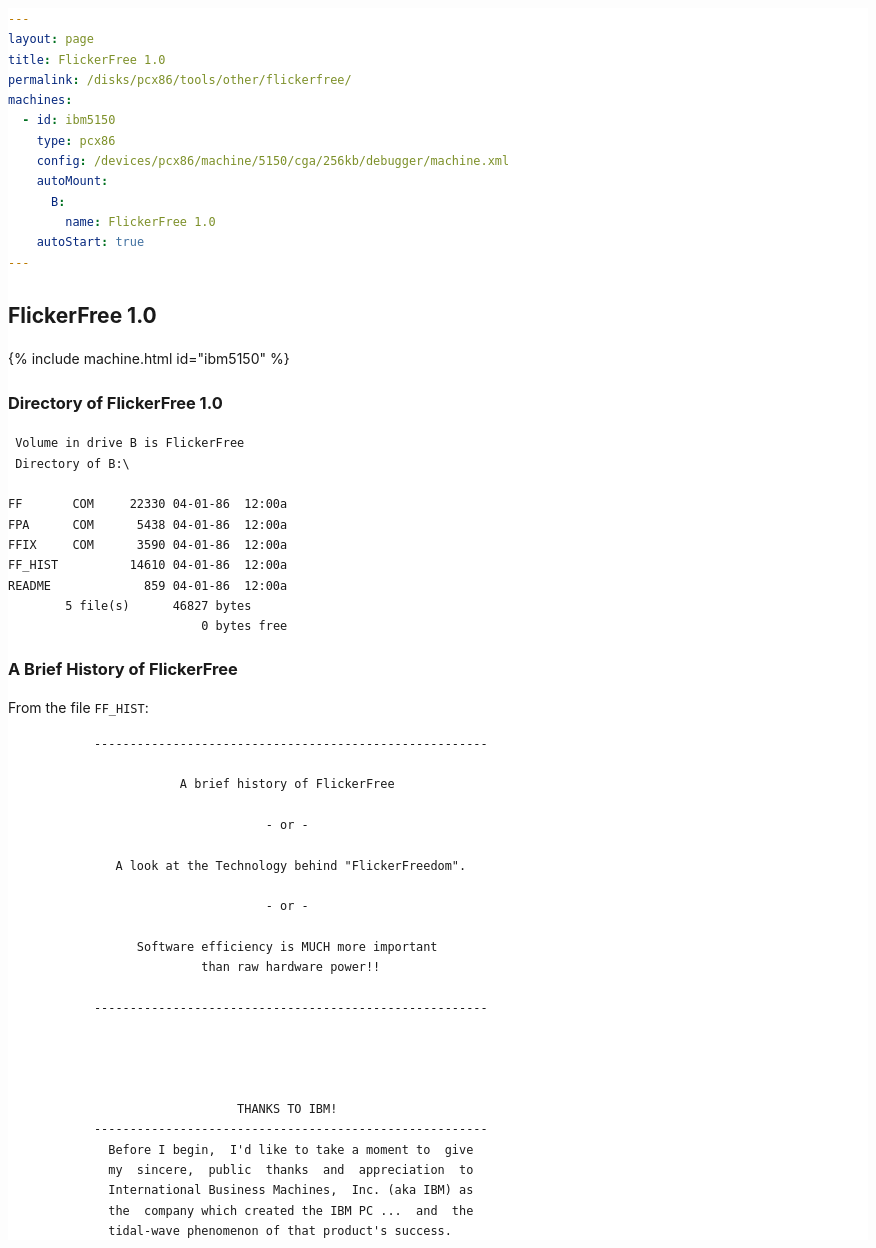 ```yaml
---
layout: page
title: FlickerFree 1.0
permalink: /disks/pcx86/tools/other/flickerfree/
machines:
  - id: ibm5150
    type: pcx86
    config: /devices/pcx86/machine/5150/cga/256kb/debugger/machine.xml
    autoMount:
      B:
        name: FlickerFree 1.0
    autoStart: true
---
```


FlickerFree 1.0
---------------

{% include machine.html id="ibm5150" %}

### Directory of FlickerFree 1.0

	 Volume in drive B is FlickerFree
	 Directory of B:\

	FF       COM     22330 04-01-86  12:00a
	FPA      COM      5438 04-01-86  12:00a
	FFIX     COM      3590 04-01-86  12:00a
	FF_HIST          14610 04-01-86  12:00a
	README             859 04-01-86  12:00a
	        5 file(s)      46827 bytes
	                           0 bytes free

### A Brief History of FlickerFree

From the file `FF_HIST`:

	            -------------------------------------------------------
	
	                        A brief history of FlickerFree
	
	                                    - or -
	
	               A look at the Technology behind "FlickerFreedom".
	
	                                    - or -
	
	                  Software efficiency is MUCH more important
	                           than raw hardware power!!
	
	            -------------------------------------------------------
	
	
	
	
	                                THANKS TO IBM!
	            -------------------------------------------------------
	              Before I begin,  I'd like to take a moment to  give 
	              my  sincere,  public  thanks  and  appreciation  to 
	              International Business Machines,  Inc. (aka IBM) as 
	              the  company which created the IBM PC ...  and  the 
	              tidal-wave phenomenon of that product's success.
	